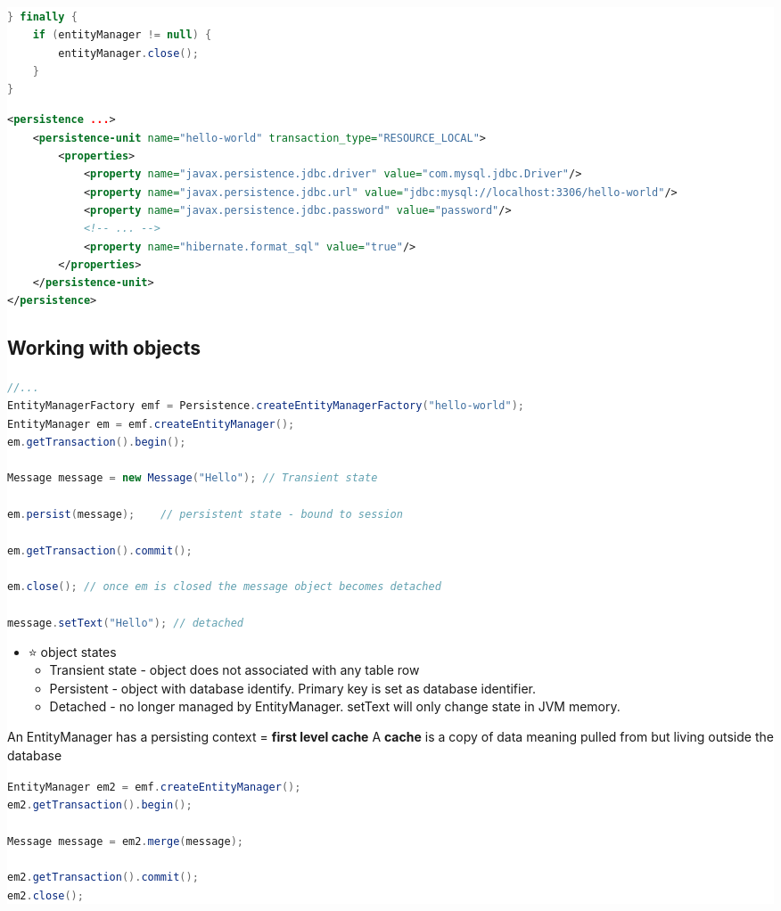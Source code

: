 ```java
} finally {
    if (entityManager != null) {
        entityManager.close();
    }
}
```

```xml
<persistence ...>
    <persistence-unit name="hello-world" transaction_type="RESOURCE_LOCAL">
        <properties>
            <property name="javax.persistence.jdbc.driver" value="com.mysql.jdbc.Driver"/>
            <property name="javax.persistence.jdbc.url" value="jdbc:mysql://localhost:3306/hello-world"/>
            <property name="javax.persistence.jdbc.password" value="password"/>
            <!-- ... -->
            <property name="hibernate.format_sql" value="true"/>
        </properties>
    </persistence-unit>
</persistence>
```

## Working with objects

```java
//...
EntityManagerFactory emf = Persistence.createEntityManagerFactory("hello-world");
EntityManager em = emf.createEntityManager();
em.getTransaction().begin();

Message message = new Message("Hello"); // Transient state

em.persist(message);    // persistent state - bound to session

em.getTransaction().commit();

em.close(); // once em is closed the message object becomes detached

message.setText("Hello"); // detached

```

- :star: object states
    - Transient state - object does not associated with any table row
    - Persistent - object with database identify. Primary key is set as database identifier.
    - Detached - no longer managed by EntityManager. setText will only change state in JVM memory.


An EntityManager has a persisting context = **first level cache**
A **cache** is a copy of data meaning pulled from but living outside the database

```java
EntityManager em2 = emf.createEntityManager();
em2.getTransaction().begin();

Message message = em2.merge(message);

em2.getTransaction().commit();
em2.close();
```
